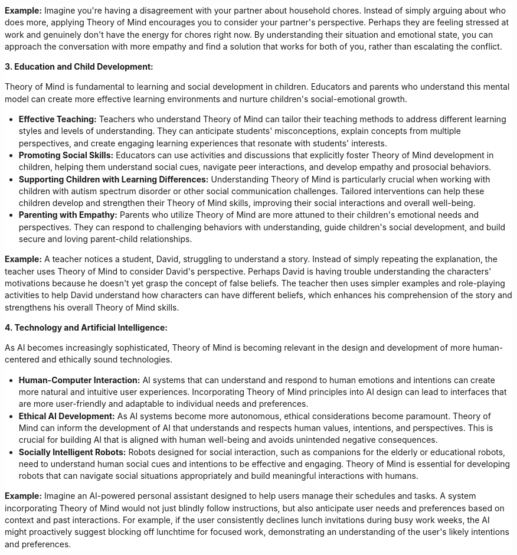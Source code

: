 **Example:**  Imagine you're having a disagreement with your partner about household chores. Instead of simply arguing about who does more, applying Theory of Mind encourages you to consider your partner's perspective. Perhaps they are feeling stressed at work and genuinely don't have the energy for chores right now. By understanding their situation and emotional state, you can approach the conversation with more empathy and find a solution that works for both of you, rather than escalating the conflict.

**3. Education and Child Development:**

Theory of Mind is fundamental to learning and social development in children. Educators and parents who understand this mental model can create more effective learning environments and nurture children's social-emotional growth.

* **Effective Teaching:** Teachers who understand Theory of Mind can tailor their teaching methods to address different learning styles and levels of understanding. They can anticipate students' misconceptions, explain concepts from multiple perspectives, and create engaging learning experiences that resonate with students' interests.
* **Promoting Social Skills:**  Educators can use activities and discussions that explicitly foster Theory of Mind development in children, helping them understand social cues, navigate peer interactions, and develop empathy and prosocial behaviors.
* **Supporting Children with Learning Differences:**  Understanding Theory of Mind is particularly crucial when working with children with autism spectrum disorder or other social communication challenges. Tailored interventions can help these children develop and strengthen their Theory of Mind skills, improving their social interactions and overall well-being.
* **Parenting with Empathy:** Parents who utilize Theory of Mind are more attuned to their children's emotional needs and perspectives.  They can respond to challenging behaviors with understanding, guide children's social development, and build secure and loving parent-child relationships.

**Example:** A teacher notices a student, David, struggling to understand a story. Instead of simply repeating the explanation, the teacher uses Theory of Mind to consider David's perspective.  Perhaps David is having trouble understanding the characters' motivations because he doesn't yet grasp the concept of false beliefs. The teacher then uses simpler examples and role-playing activities to help David understand how characters can have different beliefs, which enhances his comprehension of the story and strengthens his overall Theory of Mind skills.

**4. Technology and Artificial Intelligence:**

As AI becomes increasingly sophisticated, Theory of Mind is becoming relevant in the design and development of more human-centered and ethically sound technologies.

* **Human-Computer Interaction:**  AI systems that can understand and respond to human emotions and intentions can create more natural and intuitive user experiences.  Incorporating Theory of Mind principles into AI design can lead to interfaces that are more user-friendly and adaptable to individual needs and preferences.
* **Ethical AI Development:**  As AI systems become more autonomous, ethical considerations become paramount.  Theory of Mind can inform the development of AI that understands and respects human values, intentions, and perspectives. This is crucial for building AI that is aligned with human well-being and avoids unintended negative consequences.
* **Socially Intelligent Robots:**  Robots designed for social interaction, such as companions for the elderly or educational robots, need to understand human social cues and intentions to be effective and engaging.  Theory of Mind is essential for developing robots that can navigate social situations appropriately and build meaningful interactions with humans.

**Example:**  Imagine an AI-powered personal assistant designed to help users manage their schedules and tasks.  A system incorporating Theory of Mind would not just blindly follow instructions, but also anticipate user needs and preferences based on context and past interactions.  For example, if the user consistently declines lunch invitations during busy work weeks, the AI might proactively suggest blocking off lunchtime for focused work, demonstrating an understanding of the user's likely intentions and preferences.
